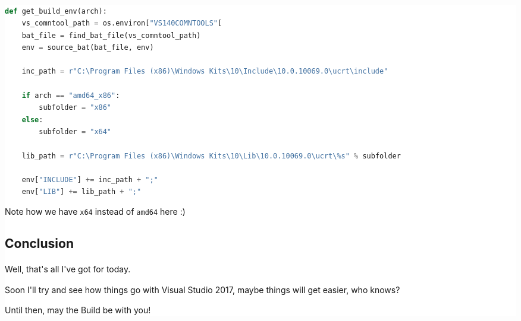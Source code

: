 ```python
def get_build_env(arch):
    vs_comntool_path = os.environ["VS140COMNTOOLS"[
    bat_file = find_bat_file(vs_comntool_path)
    env = source_bat(bat_file, env)

    inc_path = r"C:\Program Files (x86)\Windows Kits\10\Include\10.0.10069.0\ucrt\include"

    if arch == "amd64_x86":
        subfolder = "x86"
    else:
        subfolder = "x64"

    lib_path = r"C:\Program Files (x86)\Windows Kits\10\Lib\10.0.10069.0\ucrt\%s" % subfolder

    env["INCLUDE"] += inc_path + ";"
    env["LIB"] += lib_path + ";"
```

Note how we have `x64` instead of `amd64` here :)


## Conclusion

Well, that's all I've got for today.

Soon I'll try and see how things go with Visual Studio 2017, maybe things will
get easier, who knows?

Until then, may the Build be with you!


[^1]: David, if you read this, thank you _so_ much!
[^2]: More info in the [cmake documentation](https://cmake.org/cmake/help/latest/command/project.html)
[^4]: It's just one line of output that disappears quiclky after the build is done, do you get it?
[^5]: Turned out I somehow missed [this page](https://msdn.microsoft.com/en-us/library/8s9b9yaz.aspx) telling me `signtool.exe` was already installed when I set up Visual Studio on the node ...
